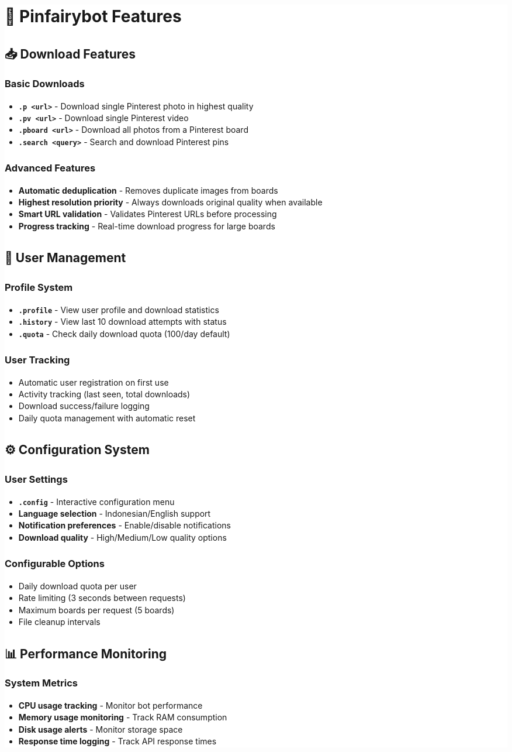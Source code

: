# 🚀 Pinfairybot Features

## 📥 Download Features

### Basic Downloads
- **`.p <url>`** - Download single Pinterest photo in highest quality
- **`.pv <url>`** - Download single Pinterest video
- **`.pboard <url>`** - Download all photos from a Pinterest board
- **`.search <query>`** - Search and download Pinterest pins

### Advanced Features
- **Automatic deduplication** - Removes duplicate images from boards
- **Highest resolution priority** - Always downloads original quality when available
- **Smart URL validation** - Validates Pinterest URLs before processing
- **Progress tracking** - Real-time download progress for large boards

## 👤 User Management

### Profile System
- **`.profile`** - View user profile and download statistics
- **`.history`** - View last 10 download attempts with status
- **`.quota`** - Check daily download quota (100/day default)

### User Tracking
- Automatic user registration on first use
- Activity tracking (last seen, total downloads)
- Download success/failure logging
- Daily quota management with automatic reset

## ⚙️ Configuration System

### User Settings
- **`.config`** - Interactive configuration menu
- **Language selection** - Indonesian/English support
- **Notification preferences** - Enable/disable notifications
- **Download quality** - High/Medium/Low quality options

### Configurable Options
- Daily download quota per user
- Rate limiting (3 seconds between requests)
- Maximum boards per request (5 boards)
- File cleanup intervals

## 📊 Performance Monitoring

### System Metrics
- **CPU usage tracking** - Monitor bot performance
- **Memory usage monitoring** - Track RAM consumption
- **Disk usage alerts** - Monitor storage space
- **Response time logging** - Track API response times
